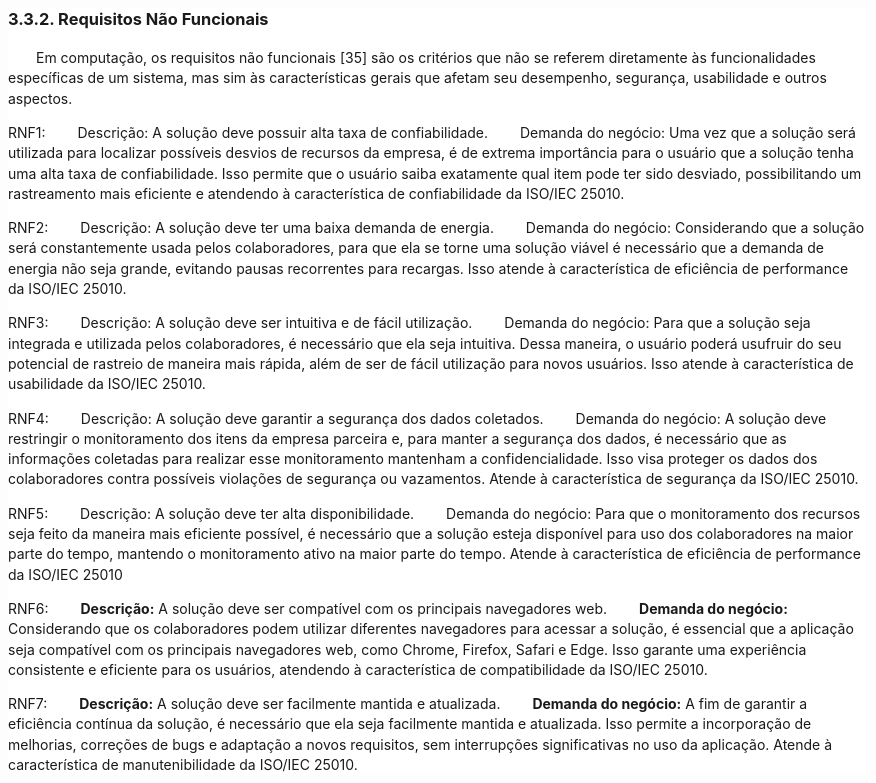 ### 3.3.2. Requisitos Não Funcionais

&emsp;&emsp;Em computação, os requisitos não funcionais [35] são os critérios que não se referem diretamente às funcionalidades específicas de um sistema, mas sim às características gerais que afetam seu desempenho, segurança, usabilidade e outros aspectos.

RNF1:
&emsp;&emsp;Descrição: A solução deve possuir alta taxa de confiabilidade.
&emsp;&emsp;Demanda do negócio: Uma vez que a solução será utilizada para localizar possíveis desvios de recursos da empresa, é de extrema importância para o usuário que a solução tenha uma alta taxa de confiabilidade. Isso permite que o usuário saiba exatamente qual item pode ter sido desviado, possibilitando um rastreamento mais eficiente e atendendo à característica de confiabilidade da ISO/IEC 25010.

RNF2:
&emsp;&emsp;Descrição: A solução deve ter uma baixa demanda de energia.
&emsp;&emsp;Demanda do negócio: Considerando que a solução será constantemente usada pelos colaboradores, para que ela se torne uma solução viável é necessário que a demanda de energia não seja grande, evitando pausas recorrentes para recargas. Isso atende à característica de eficiência de performance da ISO/IEC 25010.

RNF3:
&emsp;&emsp;Descrição: A solução deve ser intuitiva e de fácil utilização.
&emsp;&emsp;Demanda do negócio: Para que a solução seja integrada e utilizada pelos colaboradores, é necessário que ela seja intuitiva. Dessa maneira, o usuário poderá usufruir do seu potencial de rastreio de maneira mais rápida, além de ser de fácil utilização para novos usuários. Isso atende à característica de usabilidade da ISO/IEC 25010.

RNF4:
&emsp;&emsp;Descrição: A solução deve garantir a segurança dos dados coletados.
&emsp;&emsp;Demanda do negócio: A solução deve restringir o monitoramento dos itens da empresa parceira e, para manter a segurança dos dados, é necessário que as informações coletadas para realizar esse monitoramento mantenham a confidencialidade. Isso visa proteger os dados dos colaboradores contra possíveis violações de segurança ou vazamentos. Atende à característica de segurança da ISO/IEC 25010.

RNF5:
&emsp;&emsp;Descrição: A solução deve ter alta disponibilidade.
&emsp;&emsp;Demanda do negócio: Para que o monitoramento dos recursos seja feito da maneira mais eficiente possível, é necessário que a solução esteja disponível para uso dos colaboradores na maior parte do tempo, mantendo o monitoramento ativo na maior parte do tempo. Atende à característica de eficiência de performance da ISO/IEC 25010

RNF6:
&emsp;&emsp;**Descrição:** A solução deve ser compatível com os principais navegadores web.
&emsp;&emsp;**Demanda do negócio:** Considerando que os colaboradores podem utilizar diferentes navegadores para acessar a solução, é essencial que a aplicação seja compatível com os principais navegadores web, como Chrome, Firefox, Safari e Edge. Isso garante uma experiência consistente e eficiente para os usuários, atendendo à característica de compatibilidade da ISO/IEC 25010.

RNF7:
&emsp;&emsp;**Descrição:** A solução deve ser facilmente mantida e atualizada.
&emsp;&emsp;**Demanda do negócio:** A fim de garantir a eficiência contínua da solução, é necessário que ela seja facilmente mantida e atualizada. Isso permite a incorporação de melhorias, correções de bugs e adaptação a novos requisitos, sem interrupções significativas no uso da aplicação. Atende à característica de manutenibilidade da ISO/IEC 25010.
